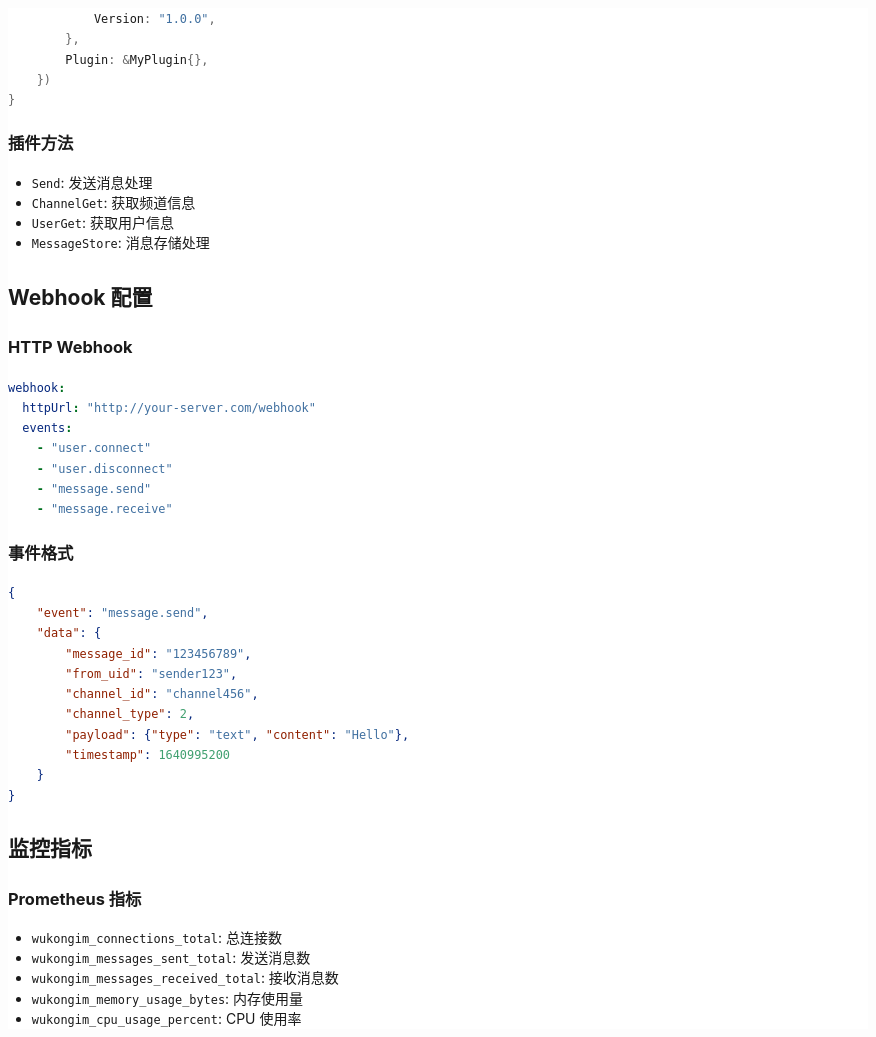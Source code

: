 ```go
            Version: "1.0.0",
        },
        Plugin: &MyPlugin{},
    })
}
```

### 插件方法
- `Send`: 发送消息处理
- `ChannelGet`: 获取频道信息
- `UserGet`: 获取用户信息
- `MessageStore`: 消息存储处理

## Webhook 配置

### HTTP Webhook
```yaml
webhook:
  httpUrl: "http://your-server.com/webhook"
  events:
    - "user.connect"
    - "user.disconnect" 
    - "message.send"
    - "message.receive"
```

### 事件格式
```json
{
    "event": "message.send",
    "data": {
        "message_id": "123456789",
        "from_uid": "sender123",
        "channel_id": "channel456",
        "channel_type": 2,
        "payload": {"type": "text", "content": "Hello"},
        "timestamp": 1640995200
    }
}
```

## 监控指标

### Prometheus 指标
- `wukongim_connections_total`: 总连接数
- `wukongim_messages_sent_total`: 发送消息数
- `wukongim_messages_received_total`: 接收消息数
- `wukongim_memory_usage_bytes`: 内存使用量
- `wukongim_cpu_usage_percent`: CPU 使用率
